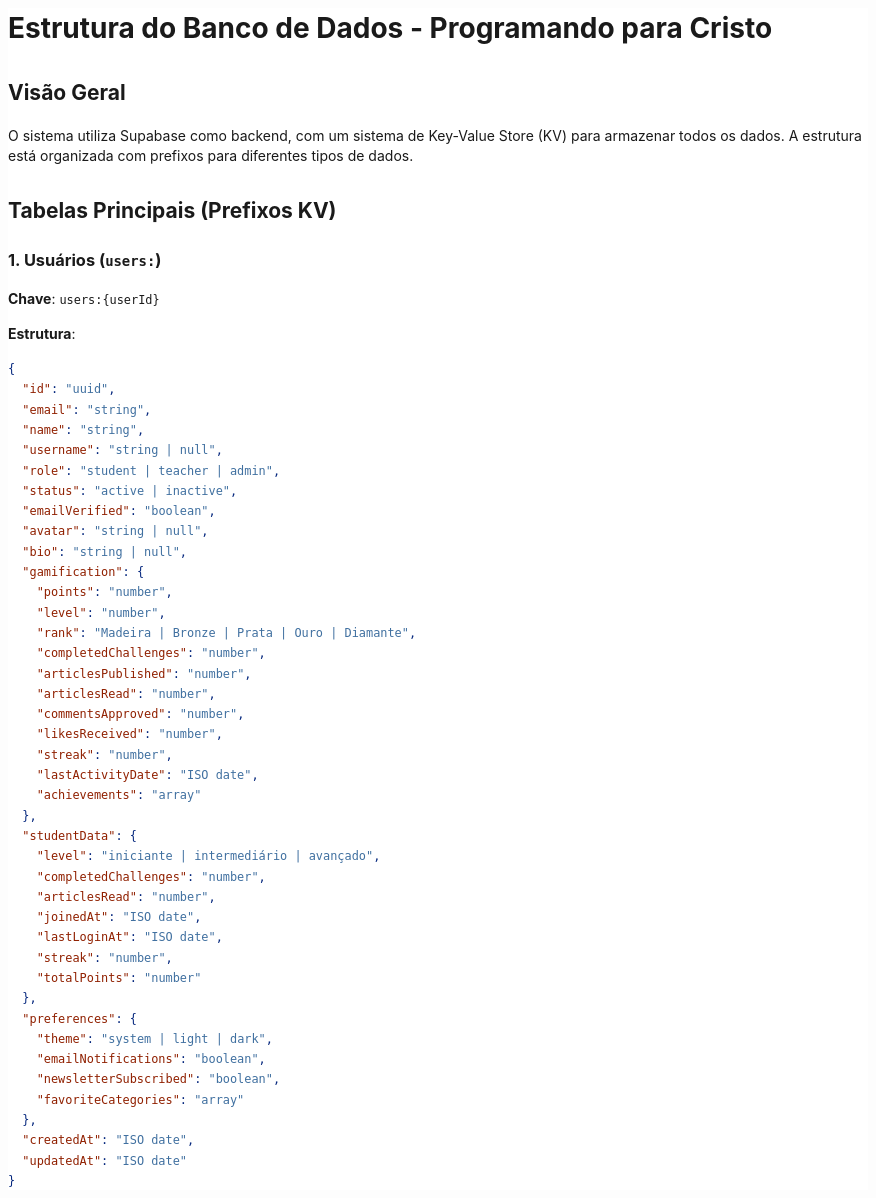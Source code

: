 # Estrutura do Banco de Dados - Programando para Cristo

## Visão Geral

O sistema utiliza Supabase como backend, com um sistema de Key-Value Store (KV) para armazenar todos os dados. A estrutura está organizada com prefixos para diferentes tipos de dados.

## Tabelas Principais (Prefixos KV)

### 1. Usuários (`users:`)

**Chave**: `users:{userId}`

**Estrutura**:
```json
{
  "id": "uuid",
  "email": "string",
  "name": "string",
  "username": "string | null",
  "role": "student | teacher | admin",
  "status": "active | inactive",
  "emailVerified": "boolean",
  "avatar": "string | null",
  "bio": "string | null",
  "gamification": {
    "points": "number",
    "level": "number",
    "rank": "Madeira | Bronze | Prata | Ouro | Diamante",
    "completedChallenges": "number",
    "articlesPublished": "number",
    "articlesRead": "number",
    "commentsApproved": "number",
    "likesReceived": "number",
    "streak": "number",
    "lastActivityDate": "ISO date",
    "achievements": "array"
  },
  "studentData": {
    "level": "iniciante | intermediário | avançado",
    "completedChallenges": "number",
    "articlesRead": "number",
    "joinedAt": "ISO date",
    "lastLoginAt": "ISO date",
    "streak": "number",
    "totalPoints": "number"
  },
  "preferences": {
    "theme": "system | light | dark",
    "emailNotifications": "boolean",
    "newsletterSubscribed": "boolean",
    "favoriteCategories": "array"
  },
  "createdAt": "ISO date",
  "updatedAt": "ISO date"
}
```
